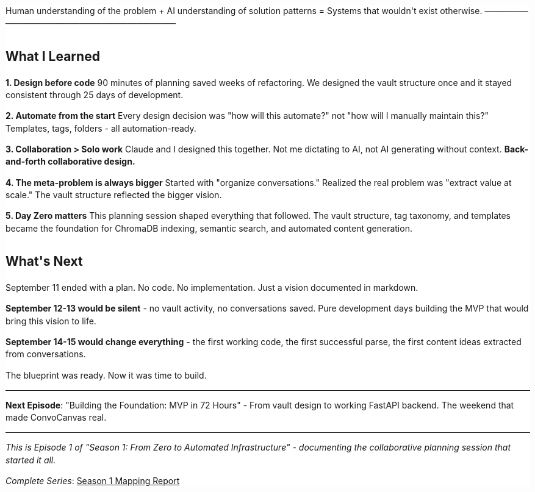 Human understanding of the problem + AI understanding of solution patterns = Systems that wouldn't exist otherwise.
`─────────────────────────────────────────────────`

## What I Learned

**1. Design before code**
90 minutes of planning saved weeks of refactoring. We designed the vault structure once and it stayed consistent through 25 days of development.

**2. Automate from the start**
Every design decision was "how will this automate?" not "how will I manually maintain this?" Templates, tags, folders - all automation-ready.

**3. Collaboration > Solo work**
Claude and I designed this together. Not me dictating to AI, not AI generating without context. **Back-and-forth collaborative design.**

**4. The meta-problem is always bigger**
Started with "organize conversations." Realized the real problem was "extract value at scale." The vault structure reflected the bigger vision.

**5. Day Zero matters**
This planning session shaped everything that followed. The vault structure, tag taxonomy, and templates became the foundation for ChromaDB indexing, semantic search, and automated content generation.

## What's Next

September 11 ended with a plan. No code. No implementation. Just a vision documented in markdown.

**September 12-13 would be silent** - no vault activity, no conversations saved. Pure development days building the MVP that would bring this vision to life.

**September 14-15 would change everything** - the first working code, the first successful parse, the first content ideas extracted from conversations.

The blueprint was ready. Now it was time to build.

---

**Next Episode**: "Building the Foundation: MVP in 72 Hours" - From vault design to working FastAPI backend. The weekend that made ConvoCanvas real.

---

*This is Episode 1 of "Season 1: From Zero to Automated Infrastructure" - documenting the collaborative planning session that started it all.*

*Complete Series*: [Season 1 Mapping Report](/tags/season-1/)

